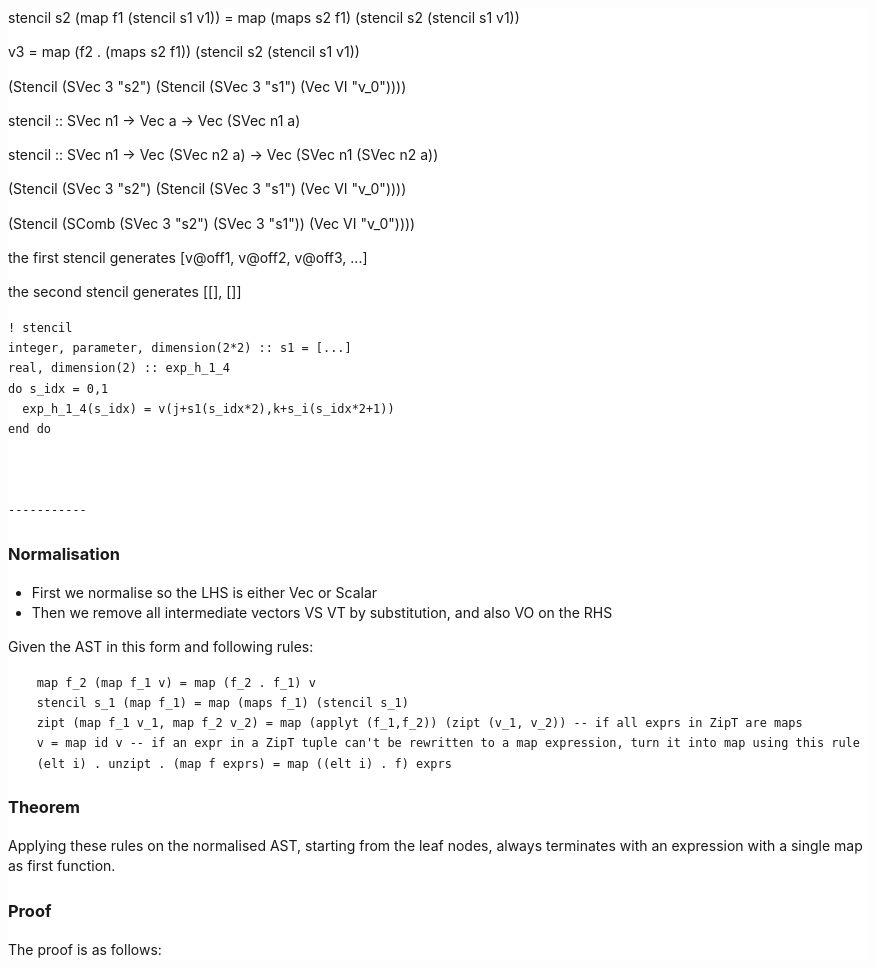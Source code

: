 
stencil s2 (map f1 (stencil s1 v1)) = map (maps s2 f1) (stencil s2 (stencil s1 v1))



v3 = map (f2 . (maps s2 f1)) (stencil s2 (stencil s1 v1))

(Stencil (SVec 3 "s2") (Stencil (SVec 3 "s1") (Vec VI "v_0"))))

stencil ::  SVec n1 -> Vec a -> Vec (SVec n1 a)

stencil ::  SVec n1 -> Vec (SVec n2 a) -> Vec (SVec n1 (SVec n2 a))


(Stencil (SVec 3 "s2") (Stencil (SVec 3 "s1") (Vec VI "v_0"))))

(Stencil (SComb (SVec 3 "s2") (SVec 3 "s1")) (Vec VI "v_0"))))

the first stencil generates [v@off1, v@off2, v@off3, ...]

the second stencil generates [[], []]



    ! stencil
    integer, parameter, dimension(2*2) :: s1 = [...]
    real, dimension(2) :: exp_h_1_4    
    do s_idx = 0,1
      exp_h_1_4(s_idx) = v(j+s1(s_idx*2),k+s_i(s_idx*2+1))
    end do



    -----------


### Normalisation

- First we normalise so the LHS is either Vec or Scalar
- Then we remove all intermediate vectors VS VT by substitution, and also VO on the RHS

Given the AST in this form and following rules:

        map f_2 (map f_1 v) = map (f_2 . f_1) v    
        stencil s_1 (map f_1) = map (maps f_1) (stencil s_1)
        zipt (map f_1 v_1, map f_2 v_2) = map (applyt (f_1,f_2)) (zipt (v_1, v_2)) -- if all exprs in ZipT are maps        
        v = map id v -- if an expr in a ZipT tuple can't be rewritten to a map expression, turn it into map using this rule
        (elt i) . unzipt . (map f exprs) = map ((elt i) . f) exprs

         

### Theorem

Applying these rules on the normalised AST, starting from the leaf nodes, always terminates with an expression with a single map as first function.

### Proof

The proof is as follows: 
